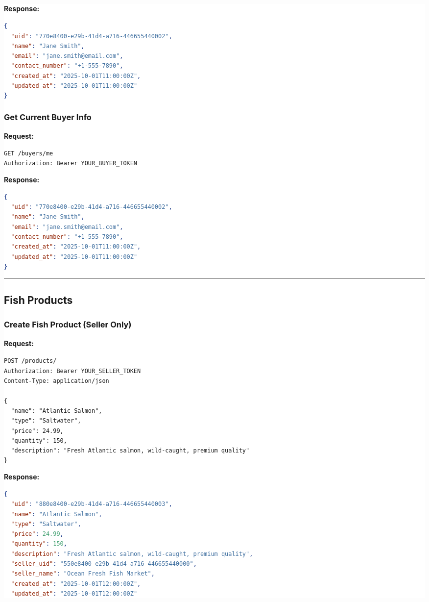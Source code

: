 **Response:**
```json
{
  "uid": "770e8400-e29b-41d4-a716-446655440002",
  "name": "Jane Smith",
  "email": "jane.smith@email.com",
  "contact_number": "+1-555-7890",
  "created_at": "2025-10-01T11:00:00Z",
  "updated_at": "2025-10-01T11:00:00Z"
}
```

### Get Current Buyer Info

**Request:**
```http
GET /buyers/me
Authorization: Bearer YOUR_BUYER_TOKEN
```

**Response:**
```json
{
  "uid": "770e8400-e29b-41d4-a716-446655440002",
  "name": "Jane Smith",
  "email": "jane.smith@email.com",
  "contact_number": "+1-555-7890",
  "created_at": "2025-10-01T11:00:00Z",
  "updated_at": "2025-10-01T11:00:00Z"
}
```

---

## Fish Products

### Create Fish Product (Seller Only)

**Request:**
```http
POST /products/
Authorization: Bearer YOUR_SELLER_TOKEN
Content-Type: application/json

{
  "name": "Atlantic Salmon",
  "type": "Saltwater",
  "price": 24.99,
  "quantity": 150,
  "description": "Fresh Atlantic salmon, wild-caught, premium quality"
}
```

**Response:**
```json
{
  "uid": "880e8400-e29b-41d4-a716-446655440003",
  "name": "Atlantic Salmon",
  "type": "Saltwater",
  "price": 24.99,
  "quantity": 150,
  "description": "Fresh Atlantic salmon, wild-caught, premium quality",
  "seller_uid": "550e8400-e29b-41d4-a716-446655440000",
  "seller_name": "Ocean Fresh Fish Market",
  "created_at": "2025-10-01T12:00:00Z",
  "updated_at": "2025-10-01T12:00:00Z"
```